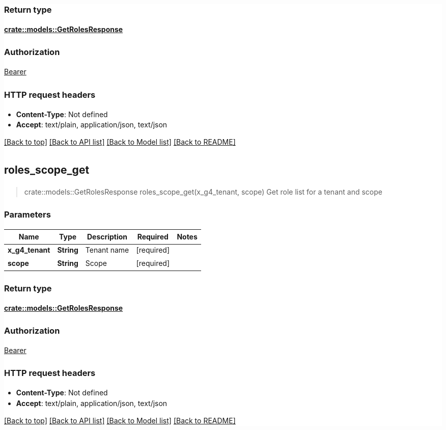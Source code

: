 ### Return type

[**crate::models::GetRolesResponse**](GetRolesResponse.md)

### Authorization

[Bearer](../README.md#Bearer)

### HTTP request headers

- **Content-Type**: Not defined
- **Accept**: text/plain, application/json, text/json

[[Back to top]](#) [[Back to API list]](../README.md#documentation-for-api-endpoints) [[Back to Model list]](../README.md#documentation-for-models) [[Back to README]](../README.md)


## roles_scope_get

> crate::models::GetRolesResponse roles_scope_get(x_g4_tenant, scope)
Get role list for a tenant and scope

### Parameters


Name | Type | Description  | Required | Notes
------------- | ------------- | ------------- | ------------- | -------------
**x_g4_tenant** | **String** | Tenant name | [required] |
**scope** | **String** | Scope | [required] |

### Return type

[**crate::models::GetRolesResponse**](GetRolesResponse.md)

### Authorization

[Bearer](../README.md#Bearer)

### HTTP request headers

- **Content-Type**: Not defined
- **Accept**: text/plain, application/json, text/json

[[Back to top]](#) [[Back to API list]](../README.md#documentation-for-api-endpoints) [[Back to Model list]](../README.md#documentation-for-models) [[Back to README]](../README.md)


